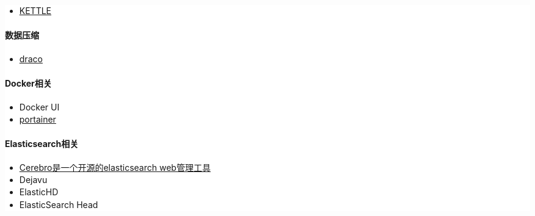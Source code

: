 * [KETTLE](https://www.kettle.net.cn/)

#### 数据压缩

* [draco](https://google.github.io/draco/)

#### Docker相关

* Docker UI
* [portainer](https://www.portainer.io/)

#### Elasticsearch相关

* [Cerebro是一个开源的elasticsearch web管理工具](https://github.com/lmenezes/cerebro)
* Dejavu
* ElasticHD
* ElasticSearch Head
